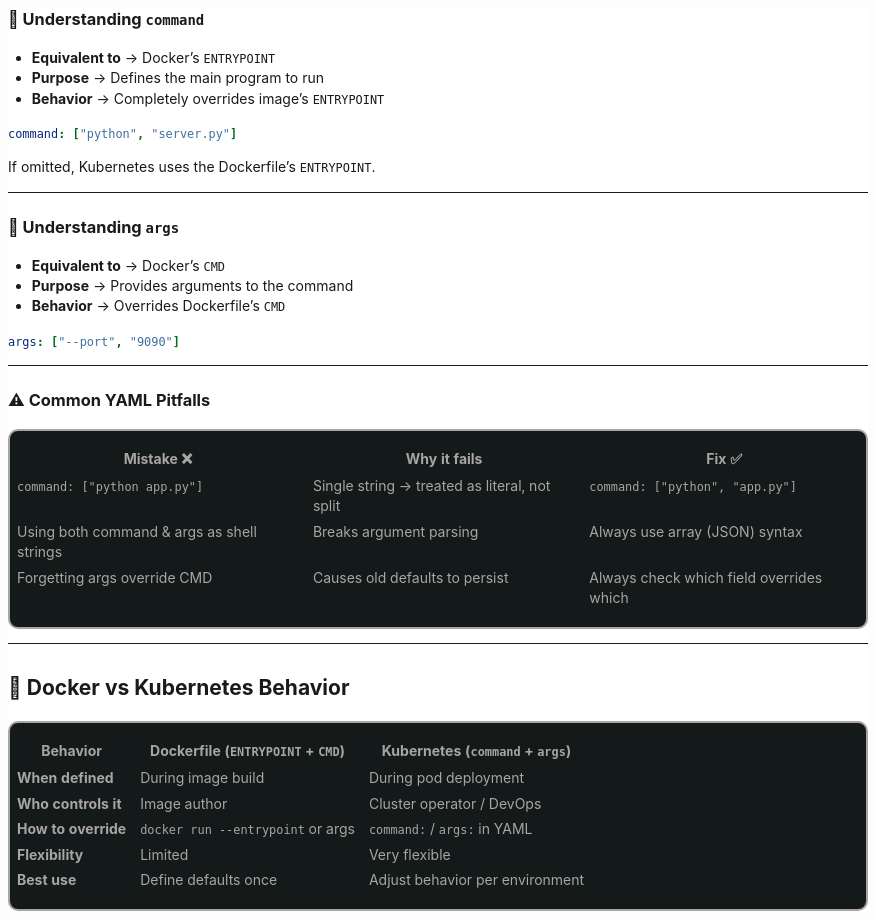 
### 🧠 Understanding `command` <a id="3.1"></a>

- **Equivalent to** → Docker’s `ENTRYPOINT`
- **Purpose** → Defines the main program to run
- **Behavior** → Completely overrides image’s `ENTRYPOINT`

```yaml
command: ["python", "server.py"]
```

If omitted, Kubernetes uses the Dockerfile’s `ENTRYPOINT`.

---

### 🧩 Understanding `args` <a id="3.2"></a>

- **Equivalent to** → Docker’s `CMD`
- **Purpose** → Provides arguments to the command
- **Behavior** → Overrides Dockerfile’s `CMD`

```yaml
args: ["--port", "9090"]
```

---

### ⚠️ Common YAML Pitfalls <a id="3.3"></a>

<div align="center" style="background-color: #141a19ff;color: #a8a5a5ff; border-radius: 10px; border: 2px solid">

| Mistake ❌                                 | Why it fails                                  | Fix ✅                                   |
| ------------------------------------------ | --------------------------------------------- | ---------------------------------------- |
| `command: ["python app.py"]`               | Single string → treated as literal, not split | `command: ["python", "app.py"]`          |
| Using both command & args as shell strings | Breaks argument parsing                       | Always use array (JSON) syntax           |
| Forgetting args override CMD               | Causes old defaults to persist                | Always check which field overrides which |

</div>

---

## 🔄 Docker vs Kubernetes Behavior <a id="4"></a>

<div align="center" style="background-color: #141a19ff;color: #a8a5a5ff; border-radius: 10px; border: 2px solid">

| Behavior            | Dockerfile (`ENTRYPOINT` + `CMD`) | Kubernetes (`command` + `args`) |
| ------------------- | --------------------------------- | ------------------------------- |
| **When defined**    | During image build                | During pod deployment           |
| **Who controls it** | Image author                      | Cluster operator / DevOps       |
| **How to override** | `docker run --entrypoint` or args | `command:` / `args:` in YAML    |
| **Flexibility**     | Limited                           | Very flexible                   |
| **Best use**        | Define defaults once              | Adjust behavior per environment |

